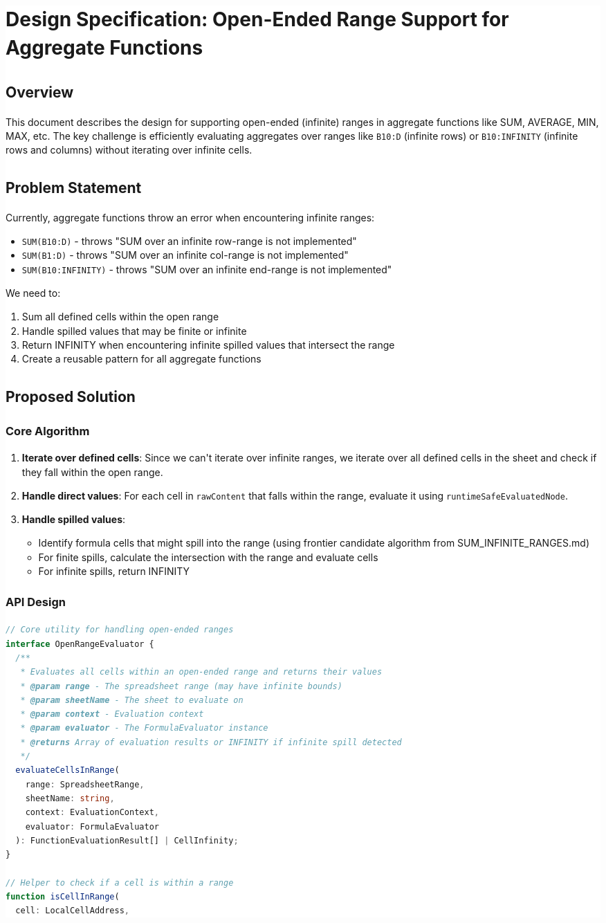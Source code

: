 # Design Specification: Open-Ended Range Support for Aggregate Functions

## Overview

This document describes the design for supporting open-ended (infinite) ranges in aggregate functions like SUM, AVERAGE, MIN, MAX, etc. The key challenge is efficiently evaluating aggregates over ranges like `B10:D` (infinite rows) or `B10:INFINITY` (infinite rows and columns) without iterating over infinite cells.

## Problem Statement

Currently, aggregate functions throw an error when encountering infinite ranges:
- `SUM(B10:D)` - throws "SUM over an infinite row-range is not implemented"
- `SUM(B1:D)` - throws "SUM over an infinite col-range is not implemented"
- `SUM(B10:INFINITY)` - throws "SUM over an infinite end-range is not implemented"

We need to:
1. Sum all defined cells within the open range
2. Handle spilled values that may be finite or infinite
3. Return INFINITY when encountering infinite spilled values that intersect the range
4. Create a reusable pattern for all aggregate functions

## Proposed Solution

### Core Algorithm

1. **Iterate over defined cells**: Since we can't iterate over infinite ranges, we iterate over all defined cells in the sheet and check if they fall within the open range.

2. **Handle direct values**: For each cell in `rawContent` that falls within the range, evaluate it using `runtimeSafeEvaluatedNode`.

3. **Handle spilled values**: 
   - Identify formula cells that might spill into the range (using frontier candidate algorithm from SUM_INFINITE_RANGES.md)
   - For finite spills, calculate the intersection with the range and evaluate cells
   - For infinite spills, return INFINITY

### API Design

```typescript
// Core utility for handling open-ended ranges
interface OpenRangeEvaluator {
  /**
   * Evaluates all cells within an open-ended range and returns their values
   * @param range - The spreadsheet range (may have infinite bounds)
   * @param sheetName - The sheet to evaluate on
   * @param context - Evaluation context
   * @param evaluator - The FormulaEvaluator instance
   * @returns Array of evaluation results or INFINITY if infinite spill detected
   */
  evaluateCellsInRange(
    range: SpreadsheetRange,
    sheetName: string,
    context: EvaluationContext,
    evaluator: FormulaEvaluator
  ): FunctionEvaluationResult[] | CellInfinity;
}

// Helper to check if a cell is within a range
function isCellInRange(
  cell: LocalCellAddress,
```